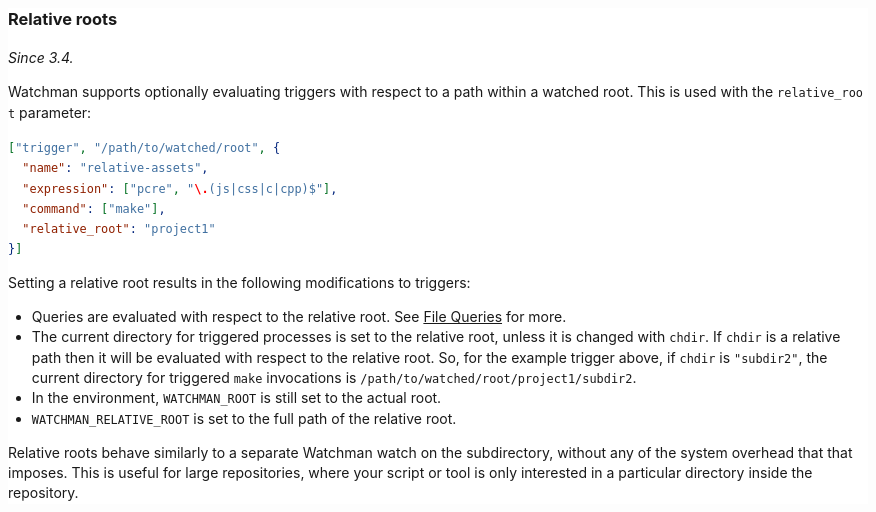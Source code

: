 ### Relative roots

*Since 3.4.*

Watchman supports optionally evaluating triggers with respect to a path within a
watched root. This is used with the `relative_root` parameter:

```json
["trigger", "/path/to/watched/root", {
  "name": "relative-assets",
  "expression": ["pcre", "\.(js|css|c|cpp)$"],
  "command": ["make"],
  "relative_root": "project1"
}]
```

Setting a relative root results in the following modifications to triggers:

* Queries are evaluated with respect to the relative root. See
  [File Queries](/file-query) for more.
* The current directory for triggered processes is set to the relative root,
  unless it is changed with `chdir`. If `chdir` is a relative path then it will
  be evaluated with respect to the relative root. So, for the example trigger
  above, if `chdir` is `"subdir2"`, the current directory for triggered `make`
  invocations is `/path/to/watched/root/project1/subdir2`.
* In the environment, `WATCHMAN_ROOT` is still set to the actual root.
* `WATCHMAN_RELATIVE_ROOT` is set to the full path of the relative root.

Relative roots behave similarly to a separate Watchman watch on the
subdirectory, without any of the system overhead that that imposes. This is
useful for large repositories, where your script or tool is only interested in a
particular directory inside the repository.

